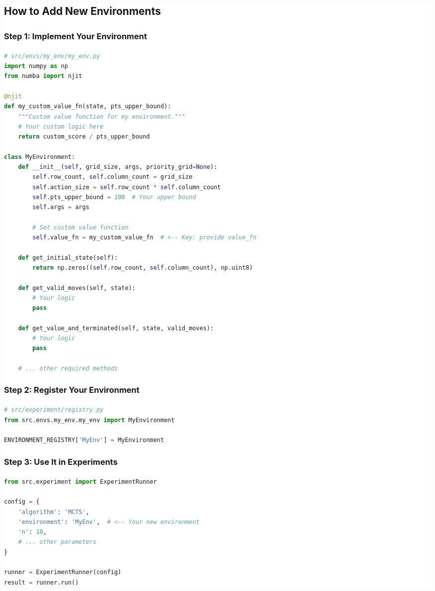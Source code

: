 ## How to Add New Environments

### Step 1: Implement Your Environment

```python
# src/envs/my_env/my_env.py
import numpy as np
from numba import njit

@njit
def my_custom_value_fn(state, pts_upper_bound):
    """Custom value function for my environment."""
    # Your custom logic here
    return custom_score / pts_upper_bound

class MyEnvironment:
    def __init__(self, grid_size, args, priority_grid=None):
        self.row_count, self.column_count = grid_size
        self.action_size = self.row_count * self.column_count
        self.pts_upper_bound = 100  # Your upper bound
        self.args = args

        # Set custom value function
        self.value_fn = my_custom_value_fn  # <-- Key: provide value_fn

    def get_initial_state(self):
        return np.zeros((self.row_count, self.column_count), np.uint8)

    def get_valid_moves(self, state):
        # Your logic
        pass

    def get_value_and_terminated(self, state, valid_moves):
        # Your logic
        pass

    # ... other required methods
```

### Step 2: Register Your Environment

```python
# src/experiment/registry.py
from src.envs.my_env.my_env import MyEnvironment

ENVIRONMENT_REGISTRY['MyEnv'] = MyEnvironment
```

### Step 3: Use It in Experiments

```python
from src.experiment import ExperimentRunner

config = {
    'algorithm': 'MCTS',
    'environment': 'MyEnv',  # <-- Your new environment
    'n': 10,
    # ... other parameters
}

runner = ExperimentRunner(config)
result = runner.run()
```
